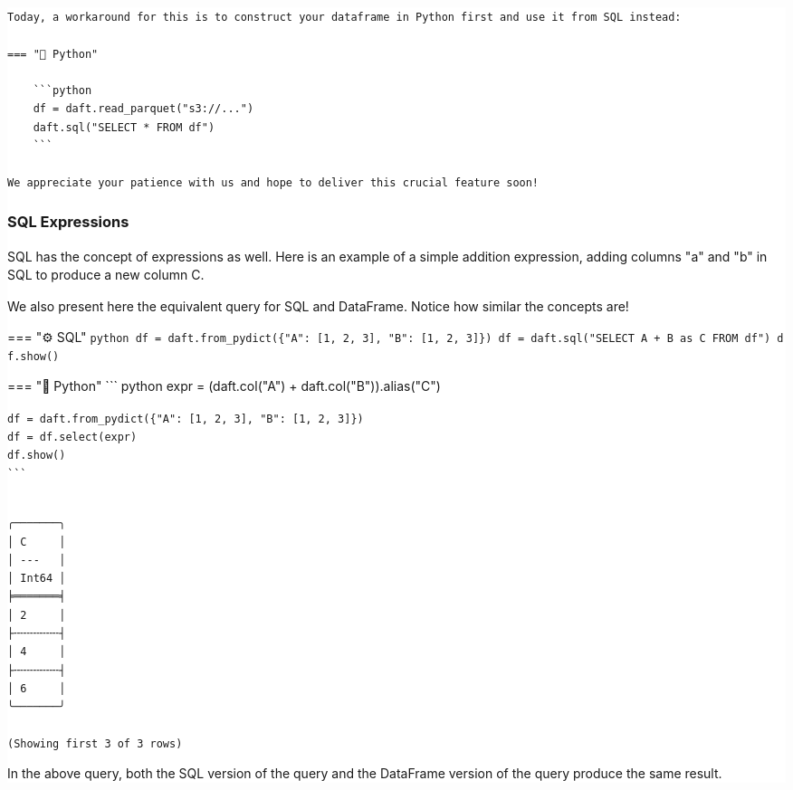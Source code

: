     Today, a workaround for this is to construct your dataframe in Python first and use it from SQL instead:

    === "🐍 Python"

        ```python
        df = daft.read_parquet("s3://...")
        daft.sql("SELECT * FROM df")
        ```
        
    We appreciate your patience with us and hope to deliver this crucial feature soon!

### SQL Expressions

SQL has the concept of expressions as well. Here is an example of a simple addition expression, adding columns "a" and "b" in SQL to produce a new column C.

We also present here the equivalent query for SQL and DataFrame. Notice how similar the concepts are!

=== "⚙️ SQL"
    ```python
    df = daft.from_pydict({"A": [1, 2, 3], "B": [1, 2, 3]})
    df = daft.sql("SELECT A + B as C FROM df")
    df.show()
    ```

=== "🐍 Python"
    ``` python
    expr = (daft.col("A") + daft.col("B")).alias("C")

    df = daft.from_pydict({"A": [1, 2, 3], "B": [1, 2, 3]})
    df = df.select(expr)
    df.show()
    ```

``` {title="Output"}

╭───────╮
│ C     │
│ ---   │
│ Int64 │
╞═══════╡
│ 2     │
├╌╌╌╌╌╌╌┤
│ 4     │
├╌╌╌╌╌╌╌┤
│ 6     │
╰───────╯

(Showing first 3 of 3 rows)
```

In the above query, both the SQL version of the query and the DataFrame version of the query produce the same result.
